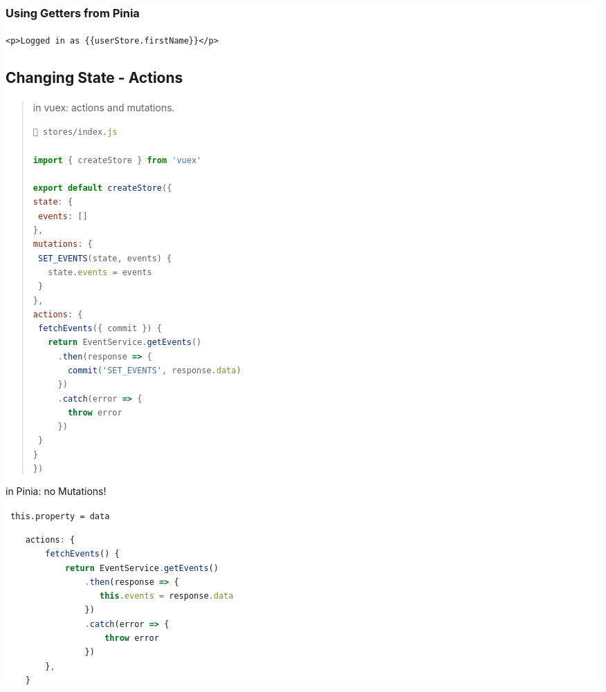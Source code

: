 
### Using Getters from Pinia

```vue
<p>Logged in as {{userStore.firstName}}</p>
```

## Changing State - Actions

> in vuex: actions and mutations. 
>
> ```js
> 📄 stores/index.js
> 
> import { createStore } from 'vuex'
> 
> export default createStore({
> state: {
>  events: []
> },
> mutations: {
>  SET_EVENTS(state, events) {
>    state.events = events
>  }
> },
> actions: {
>  fetchEvents({ commit }) {
>    return EventService.getEvents()
>      .then(response => {
>        commit('SET_EVENTS', response.data)
>      })
>      .catch(error => {
>        throw error
>      })
>  }
> }
> })
> ```

in Pinia: no Mutations!

```
 this.property = data
```

```js
    actions: {
        fetchEvents() {
            return EventService.getEvents()
                .then(response => {
                   this.events = response.data
                })
                .catch(error => {
                    throw error
                })
        },
    }
```
